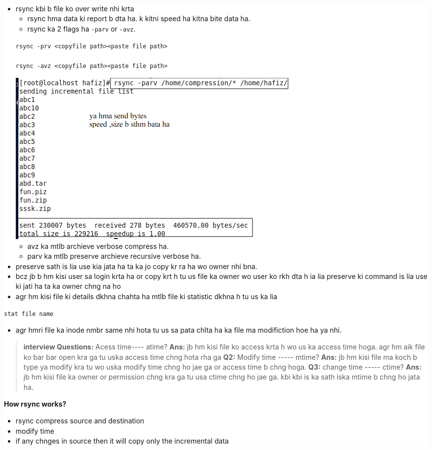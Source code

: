 -  rsync kbi b file ko over write nhi krta
     - rsync hma data ki report b dta ha. k kitni speed ha kitna bite data ha.
     - rsync ka 2 flags ha `-parv` or `-avz`.
   ```
   rsync -prv <copyfile path><paste file path>

   rsync -avz <copyfile path><paste file path>
   ```
   ![alt text](image-177.png)
     - avz ka mtlb archieve verbose compress ha.
     - parv ka mtlb preserve archieve recursive verbose ha.
- preserve sath is lia use kia jata ha ta ka jo copy kr ra ha wo owner nhi bna.
-  bcz jb b hm kisi user sa login krta ha or copy krt h tu us file ka owner wo user ko rkh dta h ia lia preserve ki command is lia use ki jati ha ta ka owner chng na ho
-  agr hm kisi file ki details dkhna chahta ha mtlb file ki statistic dkhna h tu us ka lia 
  ```
  stat file name
  ```
- agr hmri file ka inode nmbr same nhi hota tu us sa pata chlta ha ka file ma modifiction hoe ha ya nhi.
  

> **interview Questions:** Acess time---- atime?
> **Ans:** jb hm kisi file ko access krta h wo us ka access time hoga. agr hm aik file ko bar bar open kra ga tu uska access time chng hota rha ga
>**Q2:** Modify time ----- mtime?
> **Ans:** jb hm kisi file ma koch b type ya modify kra tu wo uska modify time chng ho jae ga or access time b chng hoga.
> **Q3:** change time ----- ctime?
> **Ans:** jb hm kisi file ka owner or permission chng kra ga tu usa ctime chng ho jae ga. kbi kbi is ka sath iska mtime b chng ho jata ha.

**How rsync works?**
- rsync compress source and destination
- modify time
- if any chnges in source then it will copy only the incremental data
